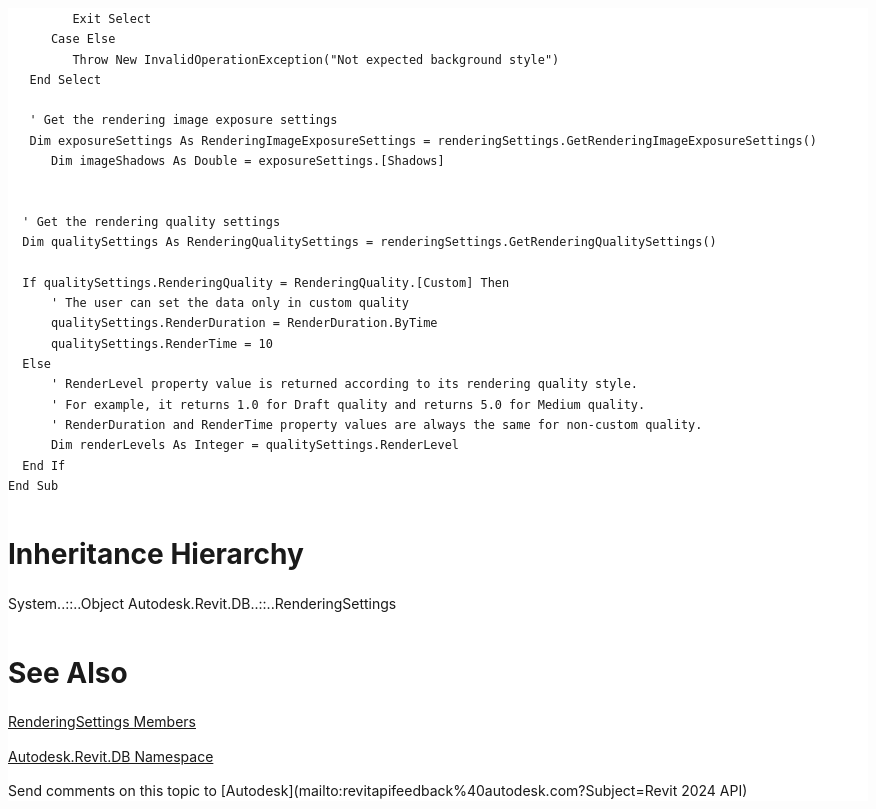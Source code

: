              Exit Select
          Case Else
             Throw New InvalidOperationException("Not expected background style")
       End Select
    
       ' Get the rendering image exposure settings
       Dim exposureSettings As RenderingImageExposureSettings = renderingSettings.GetRenderingImageExposureSettings()
          Dim imageShadows As Double = exposureSettings.[Shadows]
    
    
      ' Get the rendering quality settings
      Dim qualitySettings As RenderingQualitySettings = renderingSettings.GetRenderingQualitySettings()
    
      If qualitySettings.RenderingQuality = RenderingQuality.[Custom] Then
          ' The user can set the data only in custom quality
          qualitySettings.RenderDuration = RenderDuration.ByTime
          qualitySettings.RenderTime = 10
      Else
          ' RenderLevel property value is returned according to its rendering quality style.
          ' For example, it returns 1.0 for Draft quality and returns 5.0 for Medium quality.
          ' RenderDuration and RenderTime property values are always the same for non-custom quality.
          Dim renderLevels As Integer = qualitySettings.RenderLevel
      End If
    End Sub

# Inheritance Hierarchy

System..::..Object Autodesk.Revit.DB..::..RenderingSettings

# See Also

[RenderingSettings Members](f7cc505f-1a17-881e-7859-adc21fb8d6e4.md)

[Autodesk.Revit.DB Namespace](87546ba7-461b-c646-cbb1-2cb8f5bff8b2.md)

Send comments on this topic to [Autodesk](mailto:revitapifeedback%40autodesk.com?Subject=Revit 2024 API)